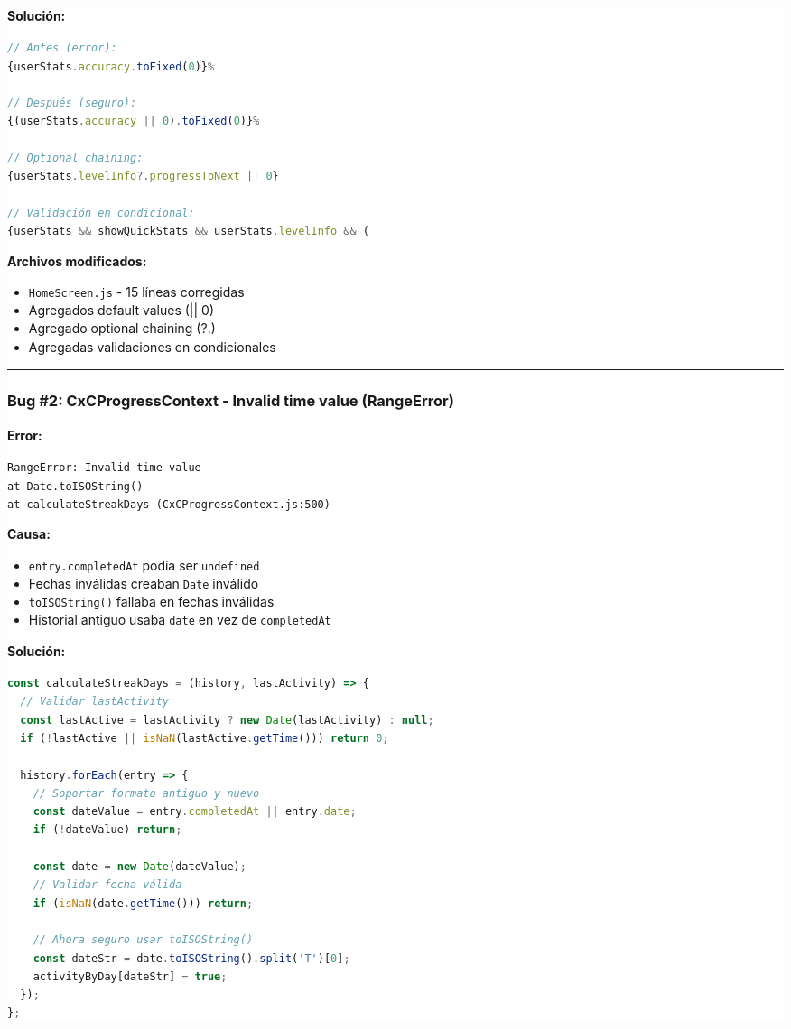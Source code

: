 **Solución:**
```javascript
// Antes (error):
{userStats.accuracy.toFixed(0)}%

// Después (seguro):
{(userStats.accuracy || 0).toFixed(0)}%

// Optional chaining:
{userStats.levelInfo?.progressToNext || 0}

// Validación en condicional:
{userStats && showQuickStats && userStats.levelInfo && (
```

**Archivos modificados:**
- `HomeScreen.js` - 15 líneas corregidas
- Agregados default values (|| 0)
- Agregado optional chaining (?.)
- Agregadas validaciones en condicionales

---

### Bug #2: CxCProgressContext - Invalid time value (RangeError)

**Error:**
```
RangeError: Invalid time value
at Date.toISOString()
at calculateStreakDays (CxCProgressContext.js:500)
```

**Causa:**
- `entry.completedAt` podía ser `undefined`
- Fechas inválidas creaban `Date` inválido
- `toISOString()` fallaba en fechas inválidas
- Historial antiguo usaba `date` en vez de `completedAt`

**Solución:**
```javascript
const calculateStreakDays = (history, lastActivity) => {
  // Validar lastActivity
  const lastActive = lastActivity ? new Date(lastActivity) : null;
  if (!lastActive || isNaN(lastActive.getTime())) return 0;
  
  history.forEach(entry => {
    // Soportar formato antiguo y nuevo
    const dateValue = entry.completedAt || entry.date;
    if (!dateValue) return;
    
    const date = new Date(dateValue);
    // Validar fecha válida
    if (isNaN(date.getTime())) return;
    
    // Ahora seguro usar toISOString()
    const dateStr = date.toISOString().split('T')[0];
    activityByDay[dateStr] = true;
  });
};
```
